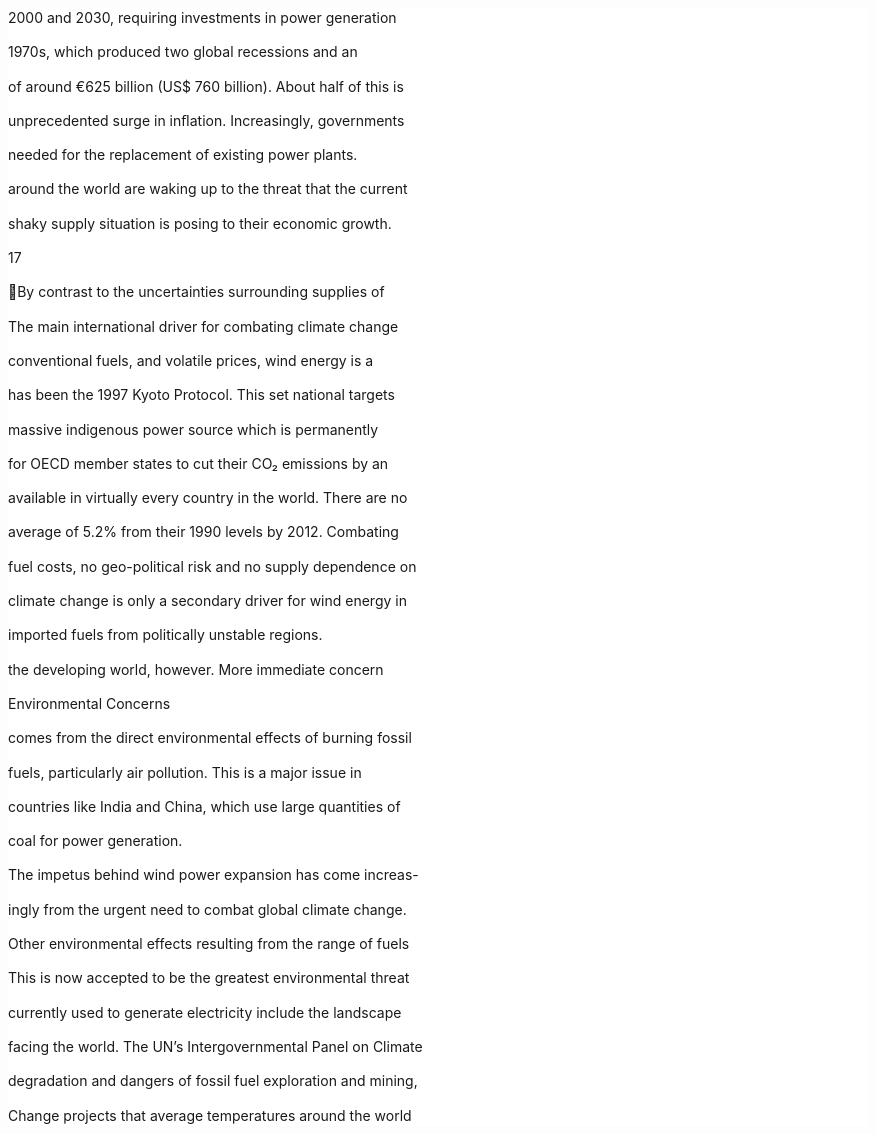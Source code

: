 2000 and 2030, requiring investments in power generation

1970s, which produced two global recessions and an

of around €625 billion (US$ 760 billion). About half of this is

unprecedented surge in inﬂation. Increasingly, governments

needed for the replacement of existing power plants.

around the world are waking up to the threat that the current

shaky supply situation is posing to their economic growth.

17

By contrast to the uncertainties surrounding supplies of

The main international driver for combating climate change

conventional fuels, and volatile prices, wind energy is a

has been the 1997 Kyoto Protocol. This set national targets

massive indigenous power source which is permanently

for OECD member states to cut their CO₂ emissions by an

available in virtually every country in the world. There are no

average of 5.2% from their 1990 levels by 2012. Combating

fuel costs, no geo-political risk and no supply dependence on

climate change is only a secondary driver for wind energy in

imported fuels from politically unstable regions.

the developing world, however. More immediate concern

Environmental Concerns

comes from the direct environmental effects of burning fossil

fuels, particularly air pollution. This is a major issue in

countries like India and China, which use large quantities of

coal for power generation.

The impetus behind wind power expansion has come increas-

ingly from the urgent need to combat global climate change.

Other environmental effects resulting from the range of fuels

This is now accepted to be the greatest environmental threat

currently used to generate electricity include the landscape

facing the world. The UN’s Intergovernmental Panel on Climate

degradation and dangers of fossil fuel exploration and mining,

Change projects that average temperatures around the world
